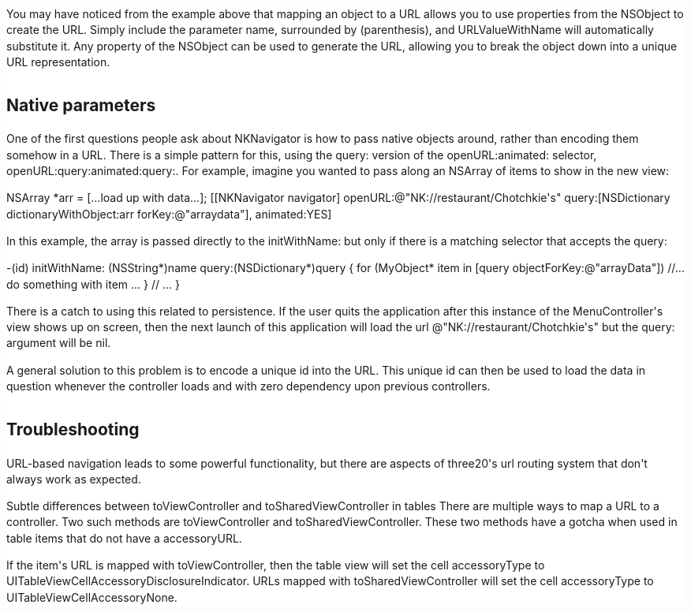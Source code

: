 You may have noticed from the example above that mapping an object to a URL allows you to use properties from the NSObject to create the URL. Simply include the parameter name, surrounded by (parenthesis), and URLValueWithName will automatically substitute it. Any property of the NSObject can be used to generate the URL, allowing you to break the object down into a unique URL representation.

Native parameters
----------------------

One of the first questions people ask about NKNavigator is how to pass native objects around, rather than encoding them somehow in a URL. There is a simple pattern for this, using the query: version of the openURL:animated: selector, openURL:query:animated:query:. For example, imagine you wanted to pass along an NSArray of items to show in the new view:

NSArray *arr = [...load up with data...];
[[NKNavigator navigator] openURL:@"NK://restaurant/Chotchkie's" query:[NSDictionary dictionaryWithObject:arr  forKey:@"arraydata"], animated:YES]

In this example, the array is passed directly to the initWithName: but only if there is a matching selector that accepts the query:

-(id) initWithName: (NSString*)name query:(NSDictionary*)query {
  for (MyObject* item in [query objectForKey:@"arrayData"])
    //... do something with item ...
  }
  // ...
}

There is a catch to using this related to persistence. If the user quits the application after this instance of the 
MenuController's view shows up on screen, then the next launch of this application will load the url @"NK://restaurant/Chotchkie's" but the query: argument will be nil.

A general solution to this problem is to encode a unique id into the URL. This unique id can then be used to load the data in question whenever the controller loads and with zero dependency upon previous controllers.


Troubleshooting
----------------------

URL-based navigation leads to some powerful functionality, but there are aspects of three20's url routing system that don't always work as expected.

Subtle differences between toViewController and toSharedViewController in tables
There are multiple ways to map a URL to a controller. Two such methods are toViewController and toSharedViewController. These two methods have a gotcha when used in table items that do not have a accessoryURL.

If the item's URL is mapped with toViewController, then the table view will set the cell accessoryType to UITableViewCellAccessoryDisclosureIndicator. URLs mapped with toSharedViewController will set the cell accessoryType to UITableViewCellAccessoryNone.
